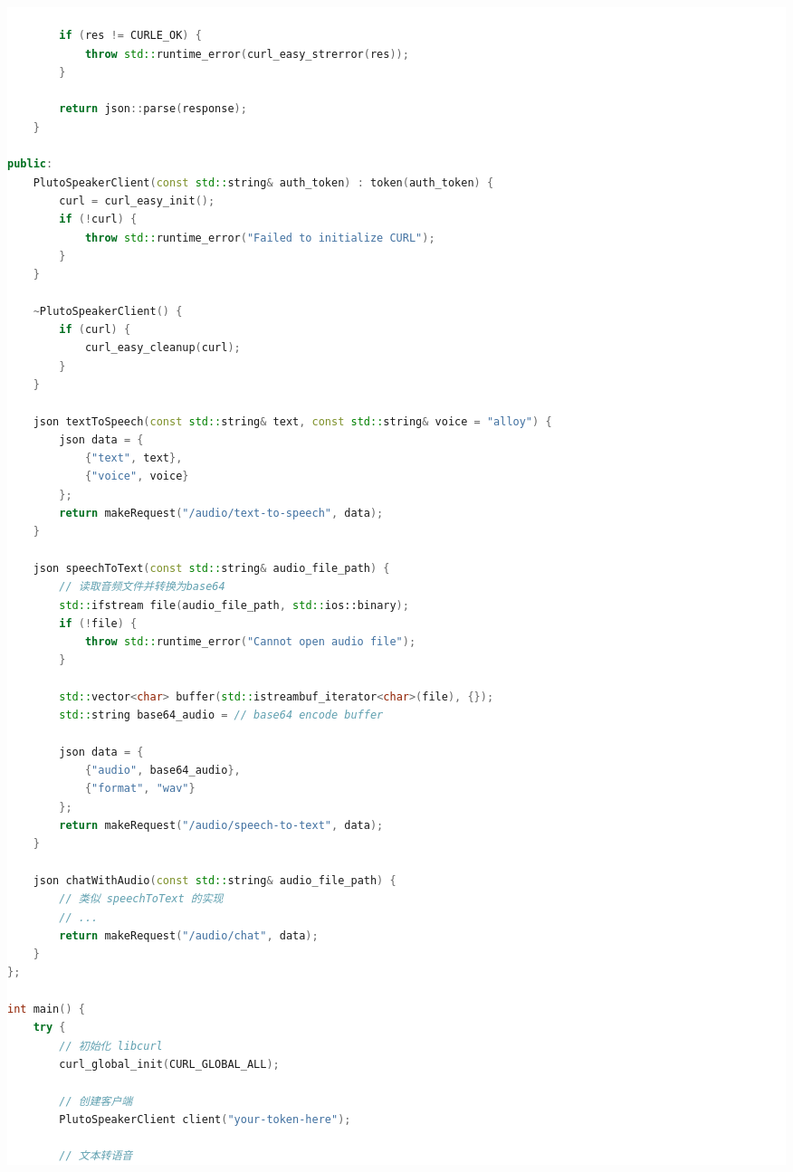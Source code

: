 ```cpp

        if (res != CURLE_OK) {
            throw std::runtime_error(curl_easy_strerror(res));
        }

        return json::parse(response);
    }

public:
    PlutoSpeakerClient(const std::string& auth_token) : token(auth_token) {
        curl = curl_easy_init();
        if (!curl) {
            throw std::runtime_error("Failed to initialize CURL");
        }
    }

    ~PlutoSpeakerClient() {
        if (curl) {
            curl_easy_cleanup(curl);
        }
    }

    json textToSpeech(const std::string& text, const std::string& voice = "alloy") {
        json data = {
            {"text", text},
            {"voice", voice}
        };
        return makeRequest("/audio/text-to-speech", data);
    }

    json speechToText(const std::string& audio_file_path) {
        // 读取音频文件并转换为base64
        std::ifstream file(audio_file_path, std::ios::binary);
        if (!file) {
            throw std::runtime_error("Cannot open audio file");
        }

        std::vector<char> buffer(std::istreambuf_iterator<char>(file), {});
        std::string base64_audio = // base64 encode buffer

        json data = {
            {"audio", base64_audio},
            {"format", "wav"}
        };
        return makeRequest("/audio/speech-to-text", data);
    }

    json chatWithAudio(const std::string& audio_file_path) {
        // 类似 speechToText 的实现
        // ...
        return makeRequest("/audio/chat", data);
    }
};

int main() {
    try {
        // 初始化 libcurl
        curl_global_init(CURL_GLOBAL_ALL);

        // 创建客户端
        PlutoSpeakerClient client("your-token-here");

        // 文本转语音
```